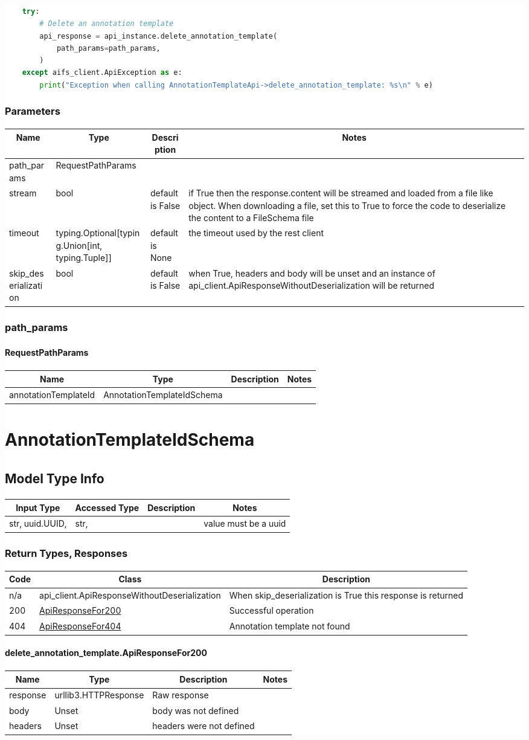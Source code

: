 ```python
    try:
        # Delete an annotation template
        api_response = api_instance.delete_annotation_template(
            path_params=path_params,
        )
    except aifs_client.ApiException as e:
        print("Exception when calling AnnotationTemplateApi->delete_annotation_template: %s\n" % e)
```
### Parameters

Name | Type | Description  | Notes
------------- | ------------- | ------------- | -------------
path_params | RequestPathParams | |
stream | bool | default is False | if True then the response.content will be streamed and loaded from a file like object. When downloading a file, set this to True to force the code to deserialize the content to a FileSchema file
timeout | typing.Optional[typing.Union[int, typing.Tuple]] | default is None | the timeout used by the rest client
skip_deserialization | bool | default is False | when True, headers and body will be unset and an instance of api_client.ApiResponseWithoutDeserialization will be returned

### path_params
#### RequestPathParams

Name | Type | Description  | Notes
------------- | ------------- | ------------- | -------------
annotationTemplateId | AnnotationTemplateIdSchema | | 

# AnnotationTemplateIdSchema

## Model Type Info
Input Type | Accessed Type | Description | Notes
------------ | ------------- | ------------- | -------------
str, uuid.UUID,  | str,  |  | value must be a uuid

### Return Types, Responses

Code | Class | Description
------------- | ------------- | -------------
n/a | api_client.ApiResponseWithoutDeserialization | When skip_deserialization is True this response is returned
200 | [ApiResponseFor200](#delete_annotation_template.ApiResponseFor200) | Successful operation
404 | [ApiResponseFor404](#delete_annotation_template.ApiResponseFor404) | Annotation template not found

#### delete_annotation_template.ApiResponseFor200
Name | Type | Description  | Notes
------------- | ------------- | ------------- | -------------
response | urllib3.HTTPResponse | Raw response |
body | Unset | body was not defined |
headers | Unset | headers were not defined |
